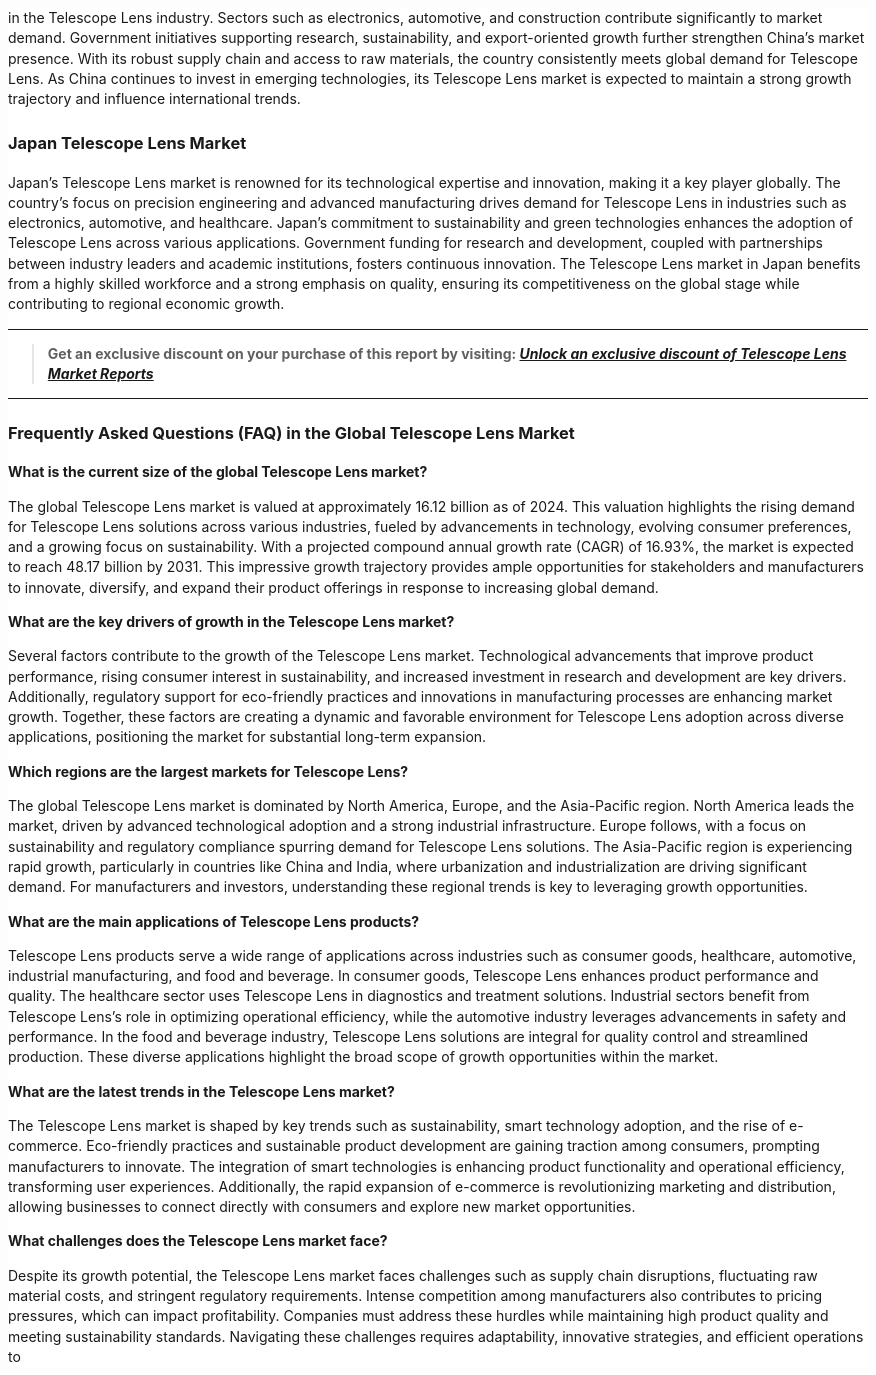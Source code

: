 in the Telescope Lens industry. Sectors such as electronics, automotive, and construction contribute significantly to market demand. Government initiatives supporting research, sustainability, and export-oriented growth further strengthen China&rsquo;s market presence. With its robust supply chain and access to raw materials, the country consistently meets global demand for Telescope Lens. As China continues to invest in emerging technologies, its Telescope Lens market is expected to maintain a strong growth trajectory and influence international trends.</p><h3>Japan Telescope Lens Market</h3><p>Japan&rsquo;s Telescope Lens market is renowned for its technological expertise and innovation, making it a key player globally. The country&rsquo;s focus on precision engineering and advanced manufacturing drives demand for Telescope Lens in industries such as electronics, automotive, and healthcare. Japan&rsquo;s commitment to sustainability and green technologies enhances the adoption of Telescope Lens across various applications. Government funding for research and development, coupled with partnerships between industry leaders and academic institutions, fosters continuous innovation. The Telescope Lens market in Japan benefits from a highly skilled workforce and a strong emphasis on quality, ensuring its competitiveness on the global stage while contributing to regional economic growth.</p><hr /><blockquote><p><strong>Get an exclusive discount on your purchase of this report by visiting: <em><a href="://marketresearchpulse.com/ask-for-discount/92974?utm_source=Github&amp;utm_medium=0116">Unlock an exclusive discount of Telescope Lens Market Reports</a></em>&nbsp;</strong></p></blockquote><hr /><h3>Frequently Asked Questions (FAQ) in the Global Telescope Lens Market</h3><p><strong>What is the current size of the global Telescope Lens market?</strong></p><p>The global Telescope Lens market is valued at approximately 16.12 billion as of 2024. This valuation highlights the rising demand for Telescope Lens solutions across various industries, fueled by advancements in technology, evolving consumer preferences, and a growing focus on sustainability. With a projected compound annual growth rate (CAGR) of 16.93%, the market is expected to reach 48.17 billion by 2031. This impressive growth trajectory provides ample opportunities for stakeholders and manufacturers to innovate, diversify, and expand their product offerings in response to increasing global demand.</p><p><strong>What are the key drivers of growth in the Telescope Lens market?</strong></p><p>Several factors contribute to the growth of the Telescope Lens market. Technological advancements that improve product performance, rising consumer interest in sustainability, and increased investment in research and development are key drivers. Additionally, regulatory support for eco-friendly practices and innovations in manufacturing processes are enhancing market growth. Together, these factors are creating a dynamic and favorable environment for Telescope Lens adoption across diverse applications, positioning the market for substantial long-term expansion.</p><p><strong>Which regions are the largest markets for Telescope Lens?</strong></p><p>The global Telescope Lens market is dominated by North America, Europe, and the Asia-Pacific region. North America leads the market, driven by advanced technological adoption and a strong industrial infrastructure. Europe follows, with a focus on sustainability and regulatory compliance spurring demand for Telescope Lens solutions. The Asia-Pacific region is experiencing rapid growth, particularly in countries like China and India, where urbanization and industrialization are driving significant demand. For manufacturers and investors, understanding these regional trends is key to leveraging growth opportunities.</p><p><strong>What are the main applications of Telescope Lens products?</strong></p><p>Telescope Lens products serve a wide range of applications across industries such as consumer goods, healthcare, automotive, industrial manufacturing, and food and beverage. In consumer goods, Telescope Lens enhances product performance and quality. The healthcare sector uses Telescope Lens in diagnostics and treatment solutions. Industrial sectors benefit from Telescope Lens&rsquo;s role in optimizing operational efficiency, while the automotive industry leverages advancements in safety and performance. In the food and beverage industry, Telescope Lens solutions are integral for quality control and streamlined production. These diverse applications highlight the broad scope of growth opportunities within the market.</p><p><strong>What are the latest trends in the Telescope Lens market?</strong></p><p>The Telescope Lens market is shaped by key trends such as sustainability, smart technology adoption, and the rise of e-commerce. Eco-friendly practices and sustainable product development are gaining traction among consumers, prompting manufacturers to innovate. The integration of smart technologies is enhancing product functionality and operational efficiency, transforming user experiences. Additionally, the rapid expansion of e-commerce is revolutionizing marketing and distribution, allowing businesses to connect directly with consumers and explore new market opportunities.</p><p><strong>What challenges does the Telescope Lens market face?</strong></p><p>Despite its growth potential, the Telescope Lens market faces challenges such as supply chain disruptions, fluctuating raw material costs, and stringent regulatory requirements. Intense competition among manufacturers also contributes to pricing pressures, which can impact profitability. Companies must address these hurdles while maintaining high product quality and meeting sustainability standards. Navigating these challenges requires adaptability, innovative strategies, and efficient operations to